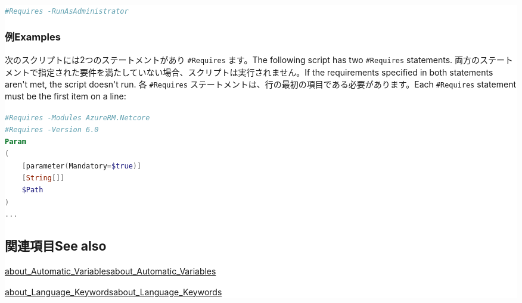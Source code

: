 ```powershell
#Requires -RunAsAdministrator
```

### <a name="examples"></a><span data-ttu-id="aefcf-177">例</span><span class="sxs-lookup"><span data-stu-id="aefcf-177">Examples</span></span>

<span data-ttu-id="aefcf-178">次のスクリプトには2つのステートメントがあり `#Requires` ます。</span><span class="sxs-lookup"><span data-stu-id="aefcf-178">The following script has two `#Requires` statements.</span></span> <span data-ttu-id="aefcf-179">両方のステートメントで指定された要件を満たしていない場合、スクリプトは実行されません。</span><span class="sxs-lookup"><span data-stu-id="aefcf-179">If the requirements specified in both statements aren't met, the script doesn't run.</span></span> <span data-ttu-id="aefcf-180">各 `#Requires` ステートメントは、行の最初の項目である必要があります。</span><span class="sxs-lookup"><span data-stu-id="aefcf-180">Each `#Requires` statement must be the first item on a line:</span></span>

```powershell
#Requires -Modules AzureRM.Netcore
#Requires -Version 6.0
Param
(
    [parameter(Mandatory=$true)]
    [String[]]
    $Path
)
...
```

## <a name="see-also"></a><span data-ttu-id="aefcf-181">関連項目</span><span class="sxs-lookup"><span data-stu-id="aefcf-181">See also</span></span>

[<span data-ttu-id="aefcf-182">about_Automatic_Variables</span><span class="sxs-lookup"><span data-stu-id="aefcf-182">about_Automatic_Variables</span></span>](about_Automatic_Variables.md)

[<span data-ttu-id="aefcf-183">about_Language_Keywords</span><span class="sxs-lookup"><span data-stu-id="aefcf-183">about_Language_Keywords</span></span>](about_Language_Keywords.md)
